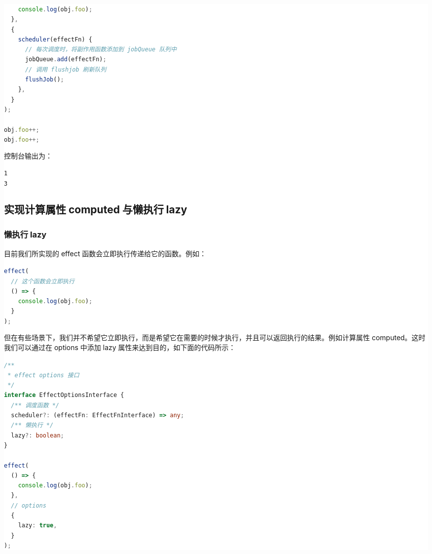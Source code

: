 ```typescript
    console.log(obj.foo);
  },
  {
    scheduler(effectFn) {
      // 每次调度时，将副作用函数添加到 jobQueue 队列中
      jobQueue.add(effectFn);
      // 调用 flushjob 刷新队列
      flushJob();
    },
  }
);

obj.foo++;
obj.foo++;
```

控制台输出为：

```
1
3
```

## 实现计算属性 computed 与懒执行 lazy

### 懒执行 lazy

目前我们所实现的 effect 函数会立即执行传递给它的函数。例如：

```typescript
effect(
  // 这个函数会立即执行
  () => {
    console.log(obj.foo);
  }
);
```

但在有些场景下，我们并不希望它立即执行，而是希望它在需要的时候才执行，并且可以返回执行的结果。例如计算属性 computed。这时我们可以通过在 options 中添加 lazy 属性来达到目的，如下面的代码所示：

```typescript
/**
 * effect options 接口
 */
interface EffectOptionsInterface {
  /** 调度函数 */
  scheduler?: (effectFn: EffectFnInterface) => any;
  /** 懒执行 */
  lazy?: boolean;
}

effect(
  () => {
    console.log(obj.foo);
  },
  // options
  {
    lazy: true,
  }
);
```
